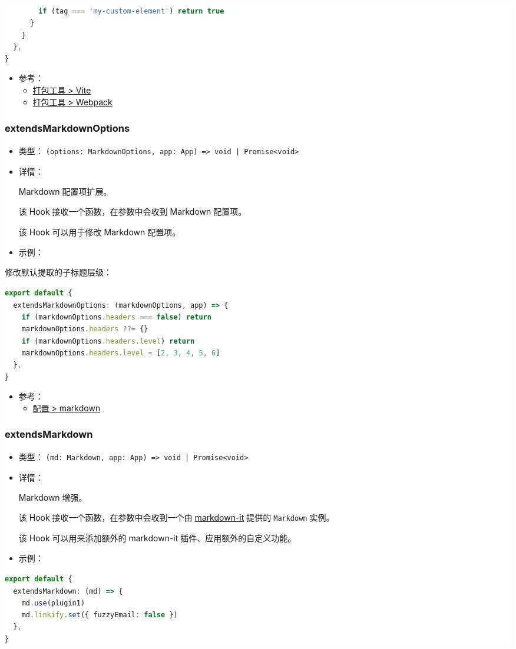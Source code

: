 ```ts
        if (tag === 'my-custom-element') return true
      }
    }
  },
}
```

- 参考：
  - [打包工具 > Vite](./bundler/vite.md)
  - [打包工具 > Webpack](./bundler/webpack.md)

### extendsMarkdownOptions

- 类型： `(options: MarkdownOptions, app: App) => void | Promise<void>`

- 详情：

  Markdown 配置项扩展。

  该 Hook 接收一个函数，在参数中会收到 Markdown 配置项。

  该 Hook 可以用于修改 Markdown 配置项。

- 示例：

修改默认提取的子标题层级：

```ts
export default {
  extendsMarkdownOptions: (markdownOptions, app) => {
    if (markdownOptions.headers === false) return
    markdownOptions.headers ??= {}
    if (markdownOptions.headers.level) return
    markdownOptions.headers.level = [2, 3, 4, 5, 6]
  },
}
```

- 参考：
  - [配置 > markdown](./config.md#markdown)

### extendsMarkdown

- 类型： `(md: Markdown, app: App) => void | Promise<void>`

- 详情：

  Markdown 增强。

  该 Hook 接收一个函数，在参数中会收到一个由 [markdown-it](https://github.com/markdown-it/markdown-it) 提供的 `Markdown` 实例。

  该 Hook 可以用来添加额外的 markdown-it 插件、应用额外的自定义功能。

- 示例：

```ts
export default {
  extendsMarkdown: (md) => {
    md.use(plugin1)
    md.linkify.set({ fuzzyEmail: false })
  },
}
```
